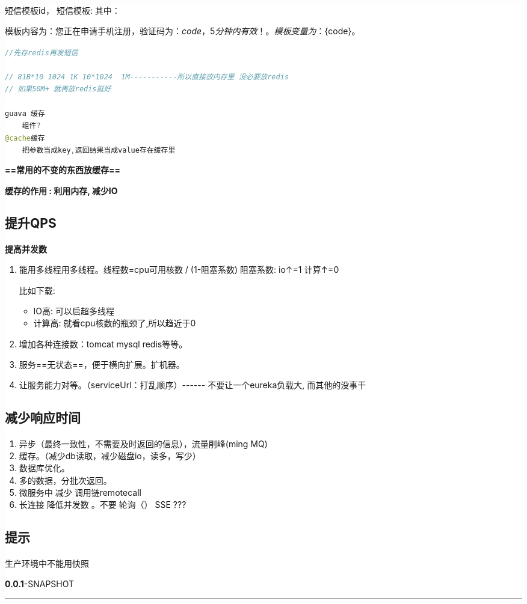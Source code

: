 短信模板id，
短信模板: 其中：

模板内容为：您正在申请手机注册，验证码为：${code}，5分钟内有效！。
模板变量为：${code}。

```java
//先存redis再发短信

// 81B*10 1024 1K 10*1024  1M-----------所以直接放内存里 没必要放redis
// 如果50M+ 就再放redis挺好

guava 缓存
    组件?
@cache缓存 
    把参数当成key,返回结果当成value存在缓存里
```

**==常用的不变的东西放缓存==**

**缓存的作用 : 利用内存, 减少IO**



## 提升QPS

**提高并发数**

1. 能用多线程用多线程。线程数=cpu可用核数 / (1-阻塞系数)  阻塞系数: io↑=1 计算↑=0

   比如下载: 

   - IO高: 可以启超多线程
   - 计算高: 就看cpu核数的瓶颈了,所以趋近于0

2. 增加各种连接数：tomcat mysql redis等等。

3. 服务==无状态==，便于横向扩展。扩机器。

4. 让服务能力对等。（serviceUrl：打乱顺序）------ 不要让一个eureka负载大, 而其他的没事干

## 减少响应时间

1. 异步（最终一致性，不需要及时返回的信息），流量削峰(ming MQ)
2. 缓存。（减少db读取，减少磁盘io，读多，写少）
3. 数据库优化。
4. 多的数据，分批次返回。
5. 微服务中 减少 调用链remotecall
6. 长连接 降低并发数 。不要 轮询（）   SSE ???

## 提示

生产环境中不能用快照

<version>**0.0.1**-SNAPSHOT</version>

---
